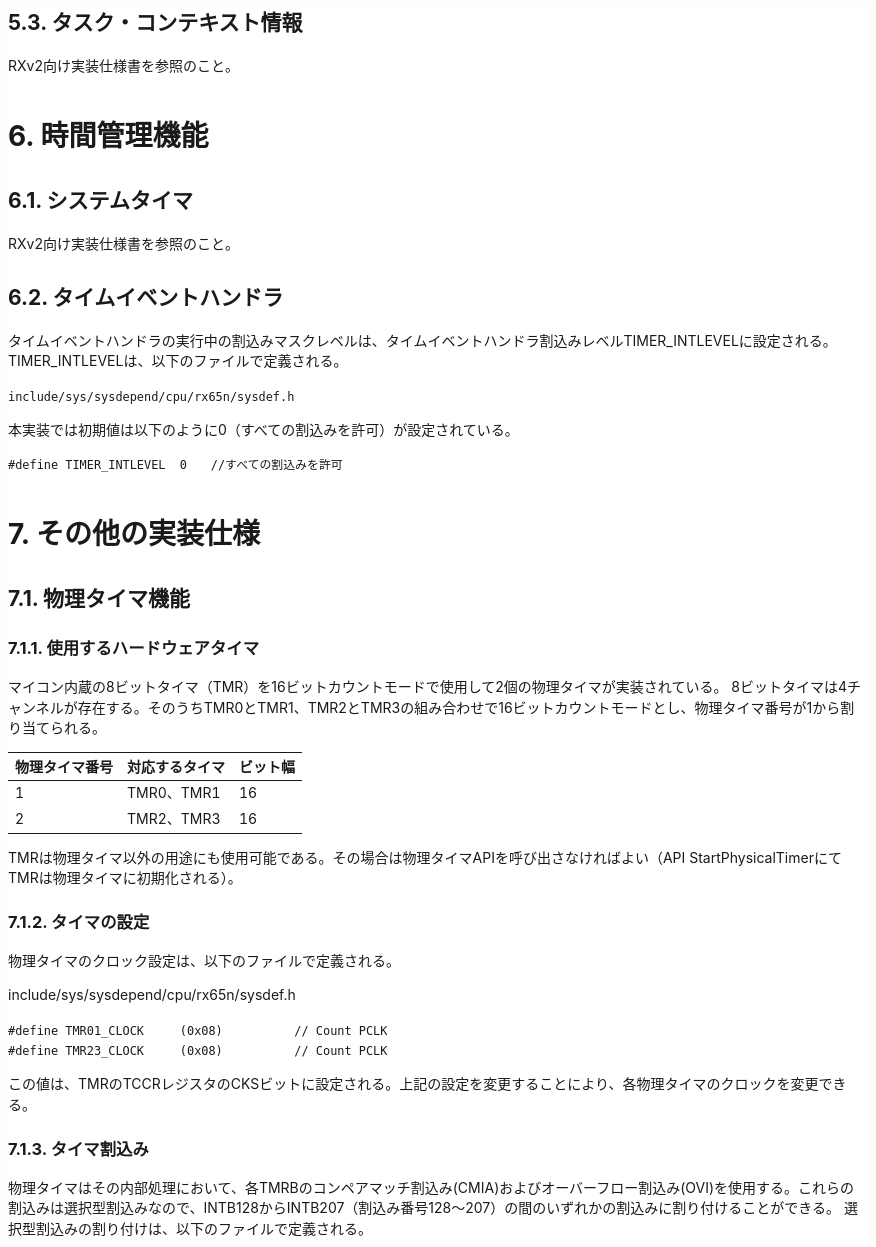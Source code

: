 ## 5.3. タスク・コンテキスト情報
RXv2向け実装仕様書を参照のこと。

<div class="page"/>

# 6. 時間管理機能
## 6.1. システムタイマ
RXv2向け実装仕様書を参照のこと。

## 6.2. タイムイベントハンドラ
タイムイベントハンドラの実行中の割込みマスクレベルは、タイムイベントハンドラ割込みレベルTIMER_INTLEVELに設定される。TIMER_INTLEVELは、以下のファイルで定義される。

    include/sys/sysdepend/cpu/rx65n/sysdef.h

本実装では初期値は以下のように0（すべての割込みを許可）が設定されている。

    #define TIMER_INTLEVEL	0　　//すべての割込みを許可

<div class="page"/>

# 7. その他の実装仕様
## 7.1. 物理タイマ機能
### 7.1.1. 使用するハードウェアタイマ
マイコン内蔵の8ビットタイマ（TMR）を16ビットカウントモードで使用して2個の物理タイマが実装されている。
8ビットタイマは4チャンネルが存在する。そのうちTMR0とTMR1、TMR2とTMR3の組み合わせで16ビットカウントモードとし、物理タイマ番号が1から割り当てられる。

| 物理タイマ番号 | 対応するタイマ | ビット幅 |
| -------------- | -------------- | -------- |
| 1              | TMR0、TMR1     | 16       |
| 2              | TMR2、TMR3     | 16       |

TMRは物理タイマ以外の用途にも使用可能である。その場合は物理タイマAPIを呼び出さなければよい（API StartPhysicalTimerにてTMRは物理タイマに初期化される）。

### 7.1.2. タイマの設定
物理タイマのクロック設定は、以下のファイルで定義される。

include/sys/sysdepend/cpu/rx65n/sysdef.h

```
#define TMR01_CLOCK     (0x08)          // Count PCLK
#define TMR23_CLOCK     (0x08)          // Count PCLK
```
この値は、TMRのTCCRレジスタのCKSビットに設定される。上記の設定を変更することにより、各物理タイマのクロックを変更できる。

### 7.1.3. タイマ割込み
物理タイマはその内部処理において、各TMRBのコンペアマッチ割込み(CMIA)およびオーバーフロー割込み(OVI)を使用する。これらの割込みは選択型割込みなので、INTB128からINTB207（割込み番号128～207）の間のいずれかの割込みに割り付けることができる。
選択型割込みの割り付けは、以下のファイルで定義される。
